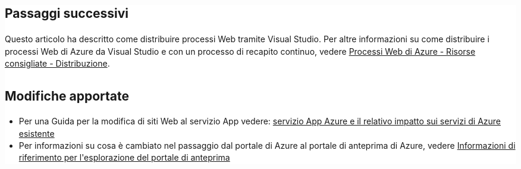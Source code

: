 ## <a id="nextsteps"></a>Passaggi successivi

Questo articolo ha descritto come distribuire processi Web tramite Visual Studio. Per altre informazioni su come distribuire i processi Web di Azure da Visual Studio e con un processo di recapito continuo, vedere [Processi Web di Azure - Risorse consigliate - Distribuzione](http://www.asp.net/aspnet/overview/developing-apps-with-windows-azure/azure-webjobs-recommended-resources#deploying).

## Modifiche apportate
* Per una Guida per la modifica di siti Web al servizio App vedere: [servizio App Azure e il relativo impatto sui servizi di Azure esistente](http://go.microsoft.com/fwlink/?LinkId=529714)
* Per informazioni su cosa è cambiato nel passaggio dal portale di Azure al portale di anteprima di Azure, vedere [Informazioni di riferimento per l'esplorazione del portale di anteprima](http://go.microsoft.com/fwlink/?LinkId=529715)
 


